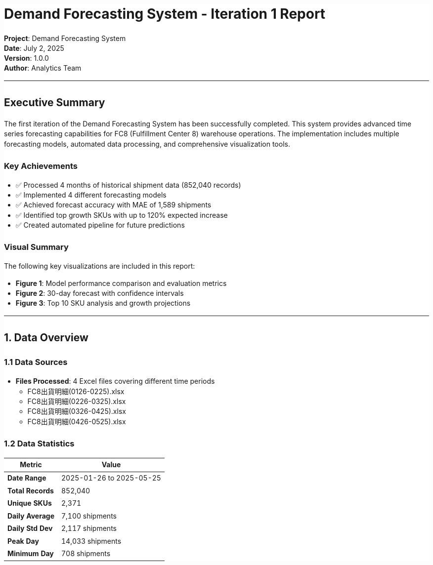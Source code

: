 # Demand Forecasting System - Iteration 1 Report

**Project**: Demand Forecasting System  
**Date**: July 2, 2025  
**Version**: 1.0.0  
**Author**: Analytics Team

---

## Executive Summary

The first iteration of the Demand Forecasting System has been successfully completed. This system provides advanced time series forecasting capabilities for FC8 (Fulfillment Center 8) warehouse operations. The implementation includes multiple forecasting models, automated data processing, and comprehensive visualization tools.

### Key Achievements
- ✅ Processed 4 months of historical shipment data (852,040 records)
- ✅ Implemented 4 different forecasting models
- ✅ Achieved forecast accuracy with MAE of 1,589 shipments
- ✅ Identified top growth SKUs with up to 120% expected increase
- ✅ Created automated pipeline for future predictions

### Visual Summary
The following key visualizations are included in this report:
- **Figure 1**: Model performance comparison and evaluation metrics
- **Figure 2**: 30-day forecast with confidence intervals
- **Figure 3**: Top 10 SKU analysis and growth projections

---

## 1. Data Overview

### 1.1 Data Sources
- **Files Processed**: 4 Excel files covering different time periods
  - FC8出貨明細(0126-0225).xlsx
  - FC8出貨明細(0226-0325).xlsx
  - FC8出貨明細(0326-0425).xlsx
  - FC8出貨明細(0426-0525).xlsx

### 1.2 Data Statistics
| Metric | Value |
|--------|-------|
| **Date Range** | 2025-01-26 to 2025-05-25 |
| **Total Records** | 852,040 |
| **Unique SKUs** | 2,371 |
| **Daily Average** | 7,100 shipments |
| **Daily Std Dev** | 2,117 shipments |
| **Peak Day** | 14,033 shipments |
| **Minimum Day** | 708 shipments |
